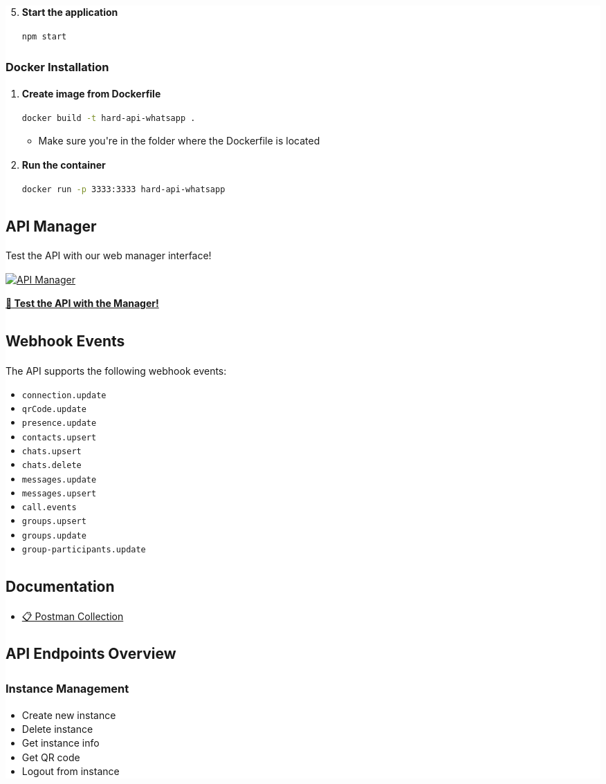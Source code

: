 5. **Start the application**
   ```bash
   npm start
   ```

### Docker Installation

1. **Create image from Dockerfile**
   ```bash
   docker build -t hard-api-whatsapp .
   ```
   - Make sure you're in the folder where the Dockerfile is located

2. **Run the container**
   ```bash
   docker run -p 3333:3333 hard-api-whatsapp
   ```

## API Manager

Test the API with our web manager interface!

[![API Manager](https://github.com/renatoiub/whatsapp-hard-api-node/blob/v1.6.0/src/public/img/manager.jpg)](https://api.hardcodebr.com.br/teste-api)

[**🔗 Test the API with the Manager!**](https://api.hardcodebr.com.br/teste-api)

## Webhook Events

The API supports the following webhook events:

- `connection.update`
- `qrCode.update`
- `presence.update`
- `contacts.upsert`
- `chats.upsert`
- `chats.delete`
- `messages.update`
- `messages.upsert`
- `call.events`
- `groups.upsert`
- `groups.update`
- `group-participants.update`

## Documentation

- [📋 Postman Collection](https://api.postman.com/collections/26659340-b26b8001-7617-4f56-8f9b-91fa91bda68a)

## API Endpoints Overview

### Instance Management
- Create new instance
- Delete instance
- Get instance info
- Get QR code
- Logout from instance

